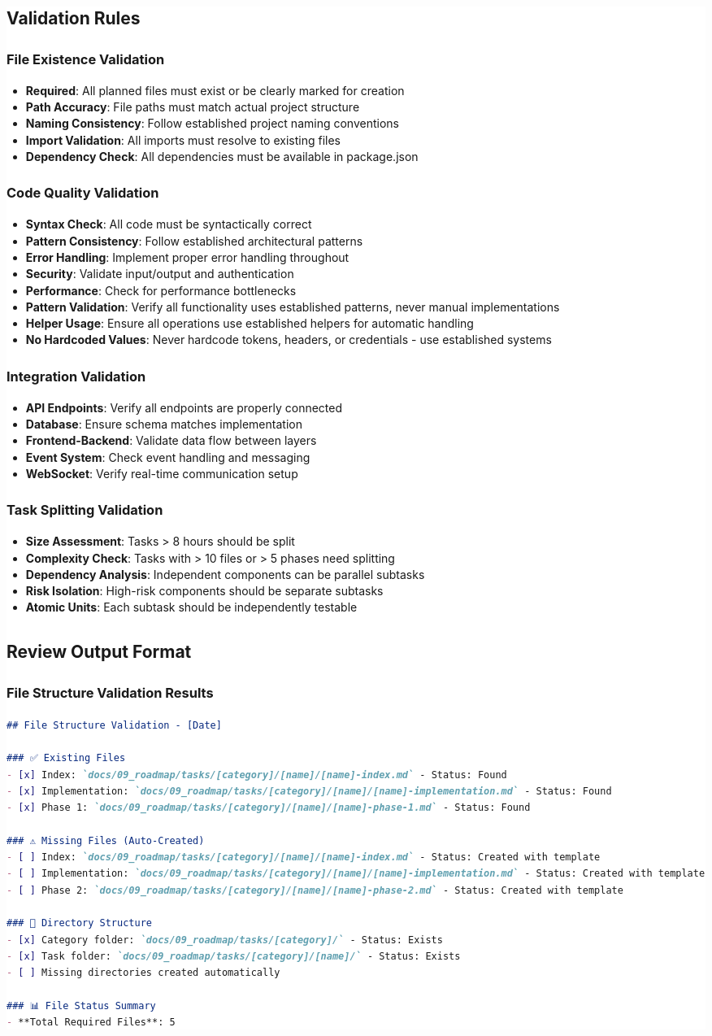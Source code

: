 ## Validation Rules

### File Existence Validation
- **Required**: All planned files must exist or be clearly marked for creation
- **Path Accuracy**: File paths must match actual project structure
- **Naming Consistency**: Follow established project naming conventions
- **Import Validation**: All imports must resolve to existing files
- **Dependency Check**: All dependencies must be available in package.json

### Code Quality Validation
- **Syntax Check**: All code must be syntactically correct
- **Pattern Consistency**: Follow established architectural patterns
- **Error Handling**: Implement proper error handling throughout
- **Security**: Validate input/output and authentication
- **Performance**: Check for performance bottlenecks
- **Pattern Validation**: Verify all functionality uses established patterns, never manual implementations
- **Helper Usage**: Ensure all operations use established helpers for automatic handling
- **No Hardcoded Values**: Never hardcode tokens, headers, or credentials - use established systems

### Integration Validation
- **API Endpoints**: Verify all endpoints are properly connected
- **Database**: Ensure schema matches implementation
- **Frontend-Backend**: Validate data flow between layers
- **Event System**: Check event handling and messaging
- **WebSocket**: Verify real-time communication setup

### Task Splitting Validation
- **Size Assessment**: Tasks > 8 hours should be split
- **Complexity Check**: Tasks with > 10 files or > 5 phases need splitting
- **Dependency Analysis**: Independent components can be parallel subtasks
- **Risk Isolation**: High-risk components should be separate subtasks
- **Atomic Units**: Each subtask should be independently testable

## Review Output Format

### File Structure Validation Results
```markdown
## File Structure Validation - [Date]

### ✅ Existing Files
- [x] Index: `docs/09_roadmap/tasks/[category]/[name]/[name]-index.md` - Status: Found
- [x] Implementation: `docs/09_roadmap/tasks/[category]/[name]/[name]-implementation.md` - Status: Found
- [x] Phase 1: `docs/09_roadmap/tasks/[category]/[name]/[name]-phase-1.md` - Status: Found

### ⚠️ Missing Files (Auto-Created)
- [ ] Index: `docs/09_roadmap/tasks/[category]/[name]/[name]-index.md` - Status: Created with template
- [ ] Implementation: `docs/09_roadmap/tasks/[category]/[name]/[name]-implementation.md` - Status: Created with template
- [ ] Phase 2: `docs/09_roadmap/tasks/[category]/[name]/[name]-phase-2.md` - Status: Created with template

### 🔧 Directory Structure
- [x] Category folder: `docs/09_roadmap/tasks/[category]/` - Status: Exists
- [x] Task folder: `docs/09_roadmap/tasks/[category]/[name]/` - Status: Exists
- [ ] Missing directories created automatically

### 📊 File Status Summary
- **Total Required Files**: 5
```